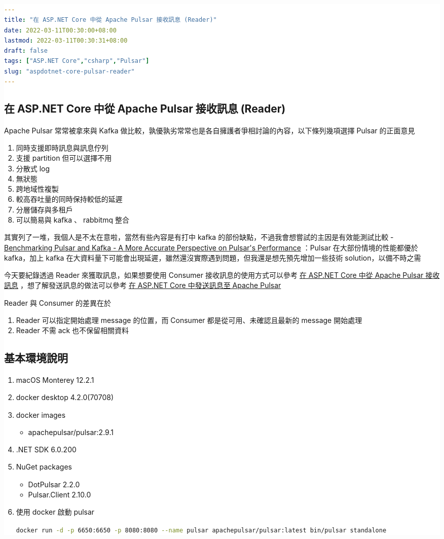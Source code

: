 ```yaml
---
title: "在 ASP.NET Core 中從 Apache Pulsar 接收訊息 (Reader)"
date: 2022-03-11T00:30:00+08:00
lastmod: 2022-03-11T00:30:31+08:00
draft: false
tags: ["ASP.NET Core","csharp","Pulsar"]
slug: "aspdotnet-core-pulsar-reader"
---
```


## 在 ASP.NET Core 中從 Apache Pulsar 接收訊息 (Reader)

Apache Pulsar 常常被拿來與 Kafka 做比較，孰優孰劣常常也是各自擁護者爭相討論的內容，以下條列幾項選擇 Pulsar 的正面意見

1. 同時支援即時訊息與訊息佇列
2. 支援 partition 但可以選擇不用
3. 分散式 log
4. 無狀態
5. 跨地域性複製
6. 較高吞吐量的同時保持較低的延遲
7. 分層儲存與多租戶
8. 可以簡易與 kafka 、 rabbitmq 整合

其實列了一堆，我個人是不太在意啦，當然有些內容是有打中 kafka 的部份缺點，不過我會想嘗試的主因是有效能測試比較 - [Benchmarking Pulsar and Kafka - A More Accurate Perspective on Pulsar's Performance](https://streamnative.io/blog/tech/2020-11-09-benchmark-pulsar-kafka-performance/) ：Pulsar 在大部份情境的性能都優於 kafka，加上 kafka 在大資料量下可能會出現延遲，雖然還沒實際遇到問題，但我還是想先預先增加一些技術 solution，以備不時之需

今天要紀錄透過 Reader 來獲取訊息，如果想要使用 Consumer 接收訊息的使用方式可以參考 [在 ASP.NET Core 中從 Apache Pulsar 接收訊息](/aspdotnet-core-pulsar-consumer) ，想了解發送訊息的做法可以參考 [在 ASP.NET Core 中發送訊息至 Apache Pulsar](/aspdotnet-core-pulsar-producer)

Reader 與 Consumer 的差異在於

1. Reader 可以指定開始處理 message 的位置，而 Consumer 都是從可用、未確認且最新的 message 開始處理
2. Reader 不需 ack 也不保留相關資料

## 基本環境說明

1. macOS Monterey 12.2.1
2. docker desktop 4.2.0(70708)
3. docker images

    - apachepulsar/pulsar:2.9.1

4. .NET SDK 6.0.200
5. NuGet packages

    - DotPulsar 2.2.0
    - Pulsar.Client 2.10.0

6. 使用 docker 啟動 pulsar

    ```bash
    docker run -d -p 6650:6650 -p 8080:8080 --name pulsar apachepulsar/pulsar:latest bin/pulsar standalone
    ```
